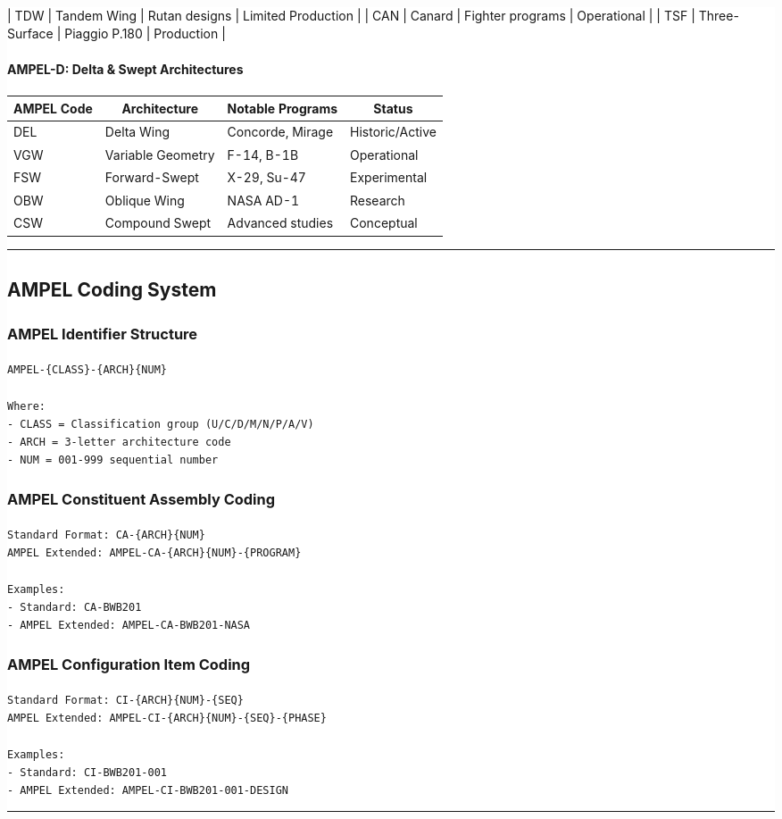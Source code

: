 | TDW | Tandem Wing | Rutan designs | Limited Production |
| CAN | Canard | Fighter programs | Operational |
| TSF | Three-Surface | Piaggio P.180 | Production |

#### **AMPEL-D: Delta & Swept Architectures**

| AMPEL Code | Architecture | Notable Programs | Status |
|------------|--------------|------------------|---------|
| DEL | Delta Wing | Concorde, Mirage | Historic/Active |
| VGW | Variable Geometry | F-14, B-1B | Operational |
| FSW | Forward-Swept | X-29, Su-47 | Experimental |
| OBW | Oblique Wing | NASA AD-1 | Research |
| CSW | Compound Swept | Advanced studies | Conceptual |

---

## **AMPEL Coding System**

### **AMPEL Identifier Structure**

```
AMPEL-{CLASS}-{ARCH}{NUM}

Where:
- CLASS = Classification group (U/C/D/M/N/P/A/V)
- ARCH = 3-letter architecture code
- NUM = 001-999 sequential number
```

### **AMPEL Constituent Assembly Coding**

```
Standard Format: CA-{ARCH}{NUM}
AMPEL Extended: AMPEL-CA-{ARCH}{NUM}-{PROGRAM}

Examples:
- Standard: CA-BWB201
- AMPEL Extended: AMPEL-CA-BWB201-NASA
```

### **AMPEL Configuration Item Coding**

```
Standard Format: CI-{ARCH}{NUM}-{SEQ}
AMPEL Extended: AMPEL-CI-{ARCH}{NUM}-{SEQ}-{PHASE}

Examples:
- Standard: CI-BWB201-001
- AMPEL Extended: AMPEL-CI-BWB201-001-DESIGN
```

---